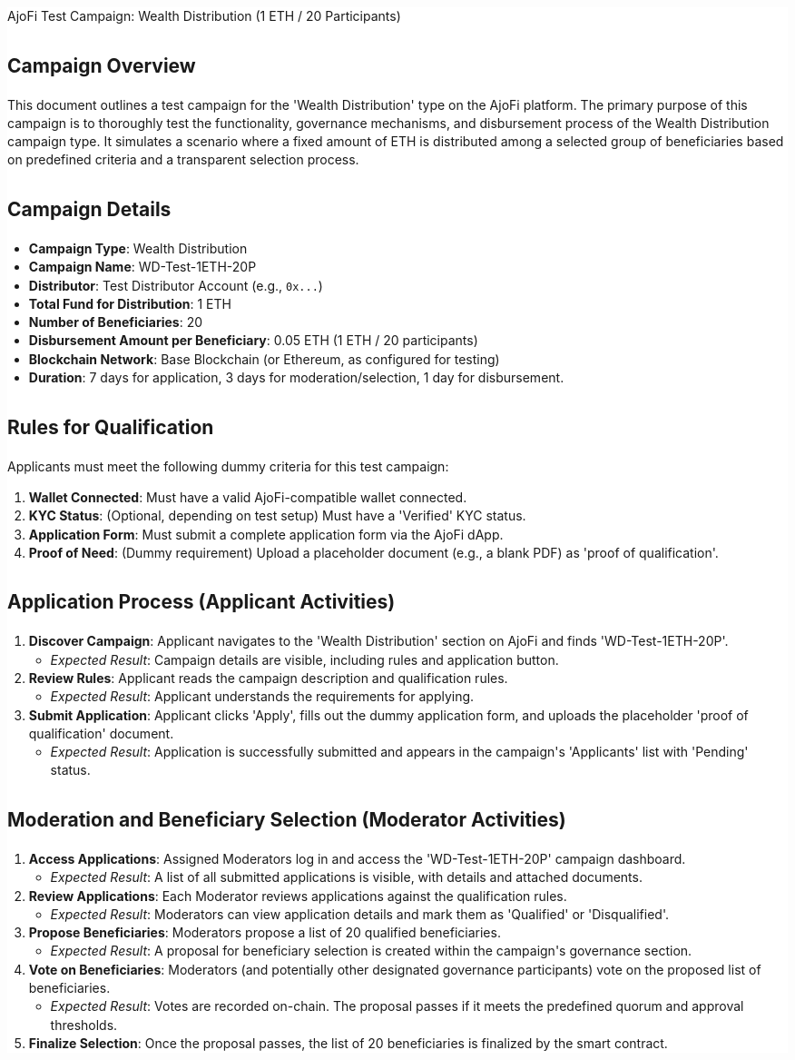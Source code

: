 AjoFi Test Campaign: Wealth Distribution (1 ETH / 20 Participants)

## Campaign Overview

This document outlines a test campaign for the 'Wealth Distribution' type on the AjoFi platform. The primary purpose of this campaign is to thoroughly test the functionality, governance mechanisms, and disbursement process of the Wealth Distribution campaign type. It simulates a scenario where a fixed amount of ETH is distributed among a selected group of beneficiaries based on predefined criteria and a transparent selection process.

## Campaign Details

-   **Campaign Type**: Wealth Distribution
-   **Campaign Name**: WD-Test-1ETH-20P
-   **Distributor**: Test Distributor Account (e.g., `0x...`)
-   **Total Fund for Distribution**: 1 ETH
-   **Number of Beneficiaries**: 20
-   **Disbursement Amount per Beneficiary**: 0.05 ETH (1 ETH / 20 participants)
-   **Blockchain Network**: Base Blockchain (or Ethereum, as configured for testing)
-   **Duration**: 7 days for application, 3 days for moderation/selection, 1 day for disbursement.

## Rules for Qualification

Applicants must meet the following dummy criteria for this test campaign:

1.  **Wallet Connected**: Must have a valid AjoFi-compatible wallet connected.
2.  **KYC Status**: (Optional, depending on test setup) Must have a 'Verified' KYC status.
3.  **Application Form**: Must submit a complete application form via the AjoFi dApp.
4.  **Proof of Need**: (Dummy requirement) Upload a placeholder document (e.g., a blank PDF) as 'proof of qualification'.

## Application Process (Applicant Activities)

1.  **Discover Campaign**: Applicant navigates to the 'Wealth Distribution' section on AjoFi and finds 'WD-Test-1ETH-20P'.
    -   *Expected Result*: Campaign details are visible, including rules and application button.
2.  **Review Rules**: Applicant reads the campaign description and qualification rules.
    -   *Expected Result*: Applicant understands the requirements for applying.
3.  **Submit Application**: Applicant clicks 'Apply', fills out the dummy application form, and uploads the placeholder 'proof of qualification' document.
    -   *Expected Result*: Application is successfully submitted and appears in the campaign's 'Applicants' list with 'Pending' status.

## Moderation and Beneficiary Selection (Moderator Activities)

1.  **Access Applications**: Assigned Moderators log in and access the 'WD-Test-1ETH-20P' campaign dashboard.
    -   *Expected Result*: A list of all submitted applications is visible, with details and attached documents.
2.  **Review Applications**: Each Moderator reviews applications against the qualification rules.
    -   *Expected Result*: Moderators can view application details and mark them as 'Qualified' or 'Disqualified'.
3.  **Propose Beneficiaries**: Moderators propose a list of 20 qualified beneficiaries.
    -   *Expected Result*: A proposal for beneficiary selection is created within the campaign's governance section.
4.  **Vote on Beneficiaries**: Moderators (and potentially other designated governance participants) vote on the proposed list of beneficiaries.
    -   *Expected Result*: Votes are recorded on-chain. The proposal passes if it meets the predefined quorum and approval thresholds.
5.  **Finalize Selection**: Once the proposal passes, the list of 20 beneficiaries is finalized by the smart contract.
